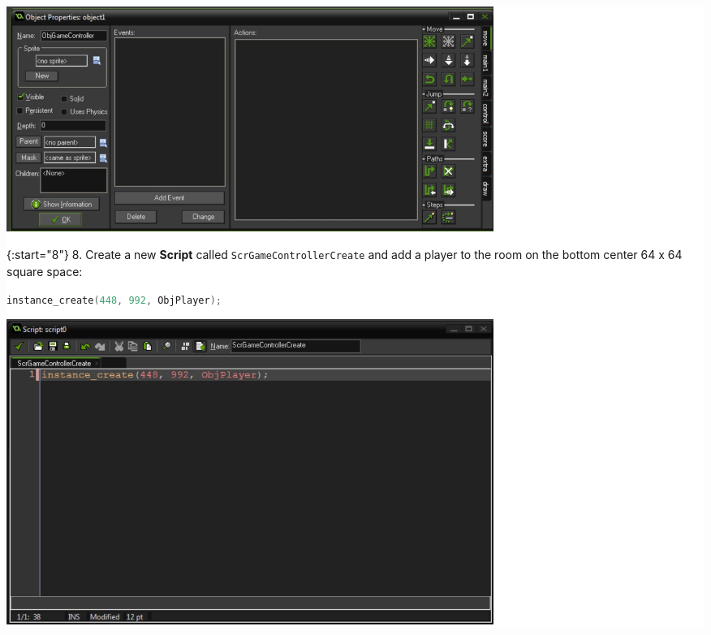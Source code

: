 <img src="images/ObjGameControllerB.jpg" width = "600px" alt="Create new object with button" >
<br />

{:start="8"}
8.  Create a new **Script** called `ScrGameControllerCreate` and add a player to the room on the bottom center 64 x 64 square space:

```c
instance_create(448, 992, ObjPlayer);
```
<img src="images/InstanceCreateGameController.jpg" width = "600px" alt="Create new object with button" >
<br />
